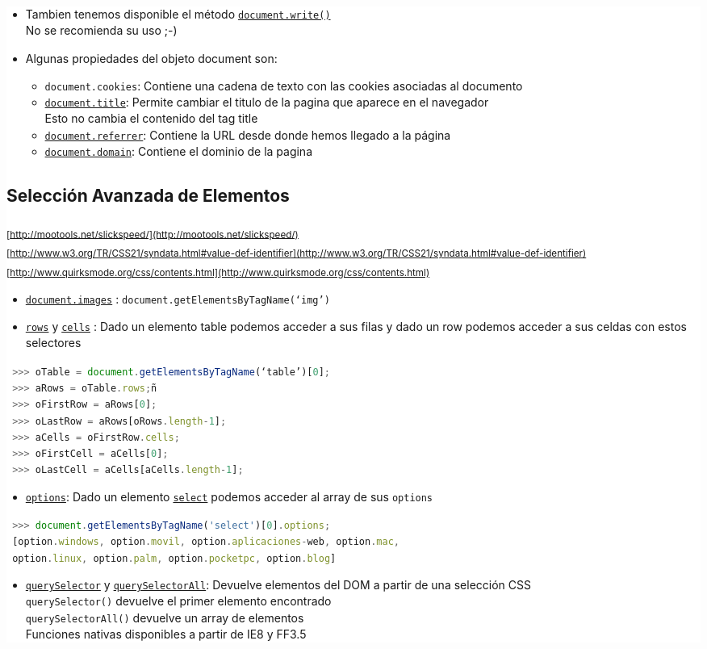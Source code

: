 - Tambien tenemos disponible el método [`document.write()`](https://developer.mozilla.org/en/document.write)   
    No se recomienda su uso ;-)

- Algunas propiedades del objeto document son:
    - `document.cookies`: Contiene una cadena de texto con las cookies asociadas al documento
    - [`document.title`](https://developer.mozilla.org/en/DOM/document.title): Permite cambiar el titulo de la pagina que aparece en el navegador  
    Esto no cambia el contenido del tag title
    - [`document.referrer`](https://developer.mozilla.org/en/DOM/document.referrer): Contiene la URL desde donde hemos llegado a la página
    - [`document.domain`](https://developer.mozilla.org/en/document.domain): Contiene el dominio de la pagina

## Selección Avanzada de Elementos

<sub>[http://mootools.net/slickspeed/](http://mootools.net/slickspeed/)</sub>  
<sub>[http://www.w3.org/TR/CSS21/syndata.html#value-def-identifier](http://www.w3.org/TR/CSS21/syndata.html#value-def-identifier)</sub>  
<sub>[http://www.quirksmode.org/css/contents.html](http://www.quirksmode.org/css/contents.html)</sub>  

- [`document.images`](https://developer.mozilla.org/en/DOM/document.images) : `document.getElementsByTagName(‘img’)` 

- [`rows`](https://developer.mozilla.org/en/DOM/table.rows) y [`cells`](https://developer.mozilla.org/en/DOM/HTMLTableRowElement) : Dado un elemento table podemos acceder a sus filas y dado un row podemos acceder a sus celdas con estos selectores  

```javascript
 >>> oTable = document.getElementsByTagName(‘table’)[0];
 >>> aRows = oTable.rows;ñ
 >>> oFirstRow = aRows[0];
 >>> oLastRow = aRows[oRows.length-1];
 >>> aCells = oFirstRow.cells;
 >>> oFirstCell = aCells[0];
 >>> oLastCell = aCells[aCells.length-1];
```

- [`options`](https://developer.mozilla.org/en/DOM/HTMLSelectElement): Dado un elemento [`select`](https://developer.mozilla.org/en/HTML/Element/select ) podemos acceder al array de sus `options` 

```javascript
 >>> document.getElementsByTagName('select')[0].options;
 [option.windows, option.movil, option.aplicaciones-web, option.mac,
 option.linux, option.palm, option.pocketpc, option.blog]
```

- [`querySelector`](https://developer.mozilla.org/En/DOM/Element.querySelector) y [`querySelectorAll`](https://developer.mozilla.org/En/DOM/Element.querySelectorAll): Devuelve elementos del DOM a partir de una selección CSS  
    `querySelector()` devuelve el primer elemento encontrado   
    `querySelectorAll()` devuelve un array de elementos   
    Funciones nativas disponibles a partir de IE8 y FF3.5  
